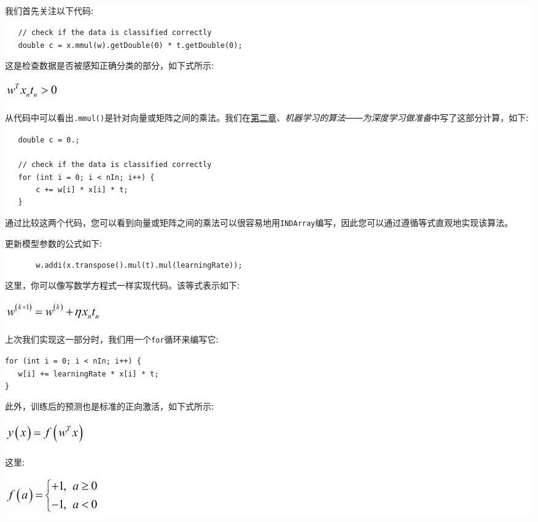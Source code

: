 我们首先关注以下代码:

```
   // check if the data is classified correctly
   double c = x.mmul(w).getDouble(0) * t.getDouble(0);
```

这是检查数据是否被感知正确分类的部分，如下式所示:

![Implementations with ND4J](img/00217.jpeg)

从代码中可以看出`.mmul()`是针对向量或矩阵之间的乘法。我们在[第二章](part0018_split_000.html#H5A41-39437f1d2f624cb5b197ebc27900db65 "Chapter 2. Algorithms for Machine Learning – Preparing for Deep Learning")、*机器学习的算法——为深度学习做准备*中写了这部分计算，如下:

```
   double c = 0.;

   // check if the data is classified correctly
   for (int i = 0; i < nIn; i++) {
       c += w[i] * x[i] * t;
   }
```

通过比较这两个代码，您可以看到向量或矩阵之间的乘法可以很容易地用`INDArray`编写，因此您可以通过遵循等式直观地实现该算法。

更新模型参数的公式如下:

```
       w.addi(x.transpose().mul(t).mul(learningRate));
```

这里，你可以像写数学方程式一样实现代码。该等式表示如下:

![Implementations with ND4J](img/00218.jpeg)

上次我们实现这一部分时，我们用一个`for`循环来编写它:

```
for (int i = 0; i < nIn; i++) {
   w[i] += learningRate * x[i] * t;
}
```

此外，训练后的预测也是标准的正向激活，如下式所示:

![Implementations with ND4J](img/00219.jpeg)

这里:

![Implementations with ND4J](img/00220.jpeg)
